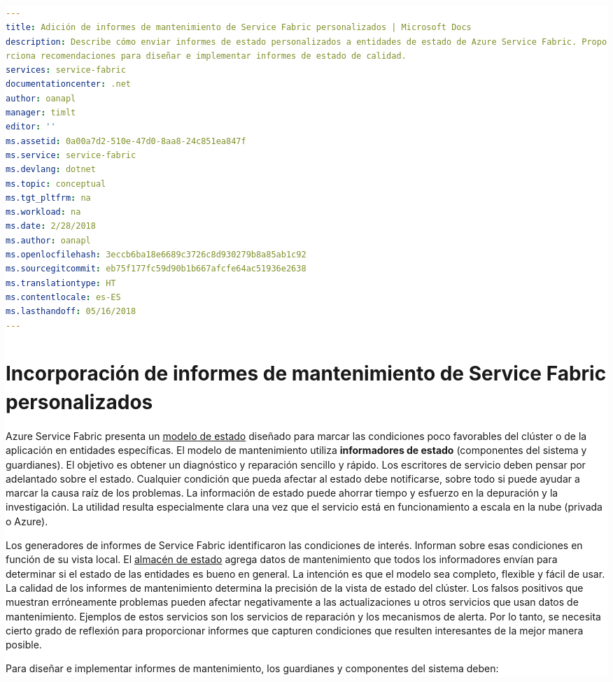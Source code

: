 ```yaml
---
title: Adición de informes de mantenimiento de Service Fabric personalizados | Microsoft Docs
description: Describe cómo enviar informes de estado personalizados a entidades de estado de Azure Service Fabric. Proporciona recomendaciones para diseñar e implementar informes de estado de calidad.
services: service-fabric
documentationcenter: .net
author: oanapl
manager: timlt
editor: ''
ms.assetid: 0a00a7d2-510e-47d0-8aa8-24c851ea847f
ms.service: service-fabric
ms.devlang: dotnet
ms.topic: conceptual
ms.tgt_pltfrm: na
ms.workload: na
ms.date: 2/28/2018
ms.author: oanapl
ms.openlocfilehash: 3eccb6ba18e6689c3726c8d930279b8a85ab1c92
ms.sourcegitcommit: eb75f177fc59d90b1b667afcfe64ac51936e2638
ms.translationtype: HT
ms.contentlocale: es-ES
ms.lasthandoff: 05/16/2018
---
```

# <a name="add-custom-service-fabric-health-reports"></a>Incorporación de informes de mantenimiento de Service Fabric personalizados
Azure Service Fabric presenta un [modelo de estado](service-fabric-health-introduction.md) diseñado para marcar las condiciones poco favorables del clúster o de la aplicación en entidades específicas. El modelo de mantenimiento utiliza **informadores de estado** (componentes del sistema y guardianes). El objetivo es obtener un diagnóstico y reparación sencillo y rápido. Los escritores de servicio deben pensar por adelantado sobre el estado. Cualquier condición que pueda afectar al estado debe notificarse, sobre todo si puede ayudar a marcar la causa raíz de los problemas. La información de estado puede ahorrar tiempo y esfuerzo en la depuración y la investigación. La utilidad resulta especialmente clara una vez que el servicio está en funcionamiento a escala en la nube (privada o Azure).

Los generadores de informes de Service Fabric identificaron las condiciones de interés. Informan sobre esas condiciones en función de su vista local. El [almacén de estado](service-fabric-health-introduction.md#health-store) agrega datos de mantenimiento que todos los informadores envían para determinar si el estado de las entidades es bueno en general. La intención es que el modelo sea completo, flexible y fácil de usar. La calidad de los informes de mantenimiento determina la precisión de la vista de estado del clúster. Los falsos positivos que muestran erróneamente problemas pueden afectar negativamente a las actualizaciones u otros servicios que usan datos de mantenimiento. Ejemplos de estos servicios son los servicios de reparación y los mecanismos de alerta. Por lo tanto, se necesita cierto grado de reflexión para proporcionar informes que capturen condiciones que resulten interesantes de la mejor manera posible.

Para diseñar e implementar informes de mantenimiento, los guardianes y componentes del sistema deben:
